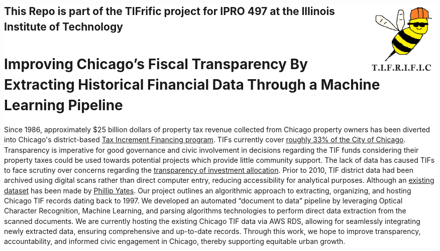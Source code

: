 <div>
  <img align="right" width="140" height="140" src="images/TeamLogo.png" alt="Logo">
</div>

## This Repo is part of the TIFrific project for IPRO 497 at the Illinois Institute of Technology
# Improving Chicago’s Fiscal Transparency By Extracting Historical Financial Data Through a Machine Learning Pipeline

Since 1986, approximately $25 billion dollars of property tax revenue collected from Chicago property owners has been diverted into Chicago's district-based [Tax Increment Financing program](https://tifreports.com/illinois-illumination). TIFs currently cover [roughly 33% of the City of Chicago](https://chicagopolicyreview.org/2023/04/13/redevelopment-for-who-how-tif-redistributes-public-funds-to-the-wealthy/). Transparency is imperative for good governance and civic involvement in decisions regarding the TIF funds considering their property taxes could be used towards potential projects which provide little community support. The lack of data has caused TIFs to face scrutiny over concerns regarding the [transparency of investment allocation](https://socialistworker.org/2017/07/27/protesting-another-tif-theft-in-chicago). Prior to 2010, TIF district data had been archived using digital scans rather than direct computer entry, reducing accessibility for analytical purposes. Although an [existing dataset](https://github.com/philipayates/chicago2022TIF) has been made by [Phillip Yates](https://github.com/philipayates). Our project outlines an algorithmic approach to extracting, organizing, and hosting Chicago TIF records dating back to 1997. We developed an automated “document to data” pipeline by leveraging Optical Character Recognition, Machine Learning, and parsing algorithms technologies to perform direct data extraction from the scanned documents. We are currently hosting the existing Chicago TIF data via AWS RDS, allowing for seamlessly integrating newly extracted data, ensuring comprehensive and up-to-date records. Through this work, we hope to improve transparency, accountability, and informed civic engagement in Chicago, thereby supporting equitable urban growth.</p>

